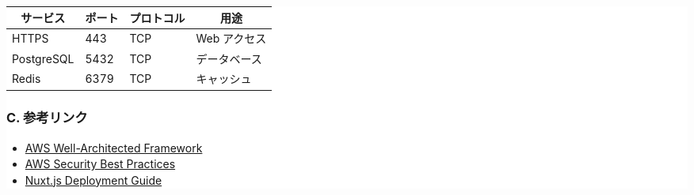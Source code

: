 | サービス   | ポート | プロトコル | 用途         |
| ---------- | ------ | ---------- | ------------ |
| HTTPS      | 443    | TCP        | Web アクセス |
| PostgreSQL | 5432   | TCP        | データベース |
| Redis      | 6379   | TCP        | キャッシュ   |

### C. 参考リンク

- [AWS Well-Architected Framework](https://aws.amazon.com/architecture/well-architected/)
- [AWS Security Best Practices](https://aws.amazon.com/security/security-resources/)
- [Nuxt.js Deployment Guide](https://nuxt.com/docs/getting-started/deployment)
